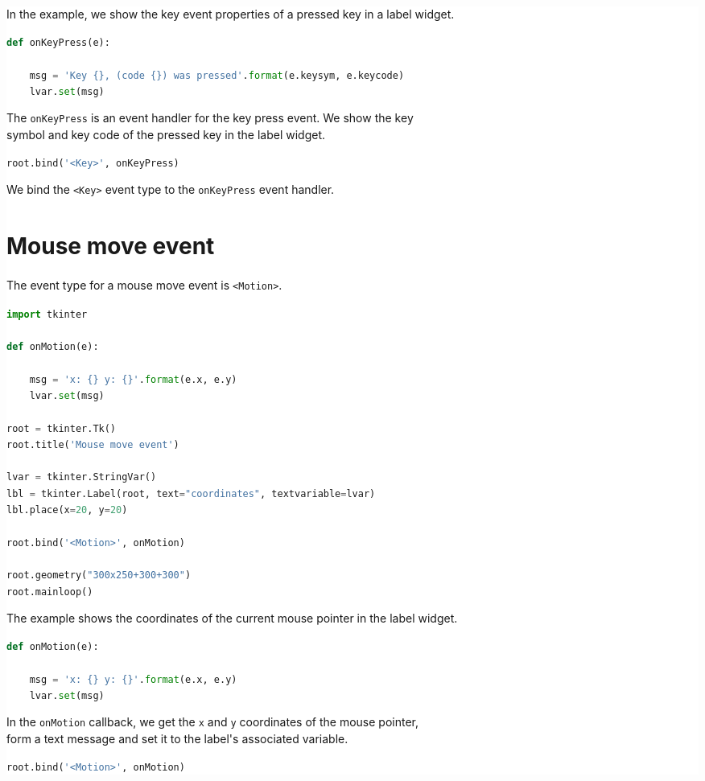 In the example, we show the key event properties of a pressed key in a label widget.

```python
def onKeyPress(e):

    msg = 'Key {}, (code {}) was pressed'.format(e.keysym, e.keycode)
    lvar.set(msg)
```

The `onKeyPress` is an event handler for the key press event. We show the key  
symbol and key code of the pressed key in the label widget.  

```python
root.bind('<Key>', onKeyPress)
```

We bind the `<Key>` event type to the `onKeyPress` event handler.

# Mouse move event

The event type for a mouse move event is `<Motion>`.

```python
import tkinter

def onMotion(e):

    msg = 'x: {} y: {}'.format(e.x, e.y)
    lvar.set(msg)

root = tkinter.Tk()
root.title('Mouse move event')

lvar = tkinter.StringVar()
lbl = tkinter.Label(root, text="coordinates", textvariable=lvar)
lbl.place(x=20, y=20)

root.bind('<Motion>', onMotion)

root.geometry("300x250+300+300")
root.mainloop()
```

The example shows the coordinates of the current mouse pointer in the label widget.  

```python
def onMotion(e):

    msg = 'x: {} y: {}'.format(e.x, e.y)
    lvar.set(msg)
```

In the `onMotion` callback, we get the `x` and `y` coordinates of the mouse pointer,  
form a text message and set it to the label's associated variable.  

```python
root.bind('<Motion>', onMotion)
```

